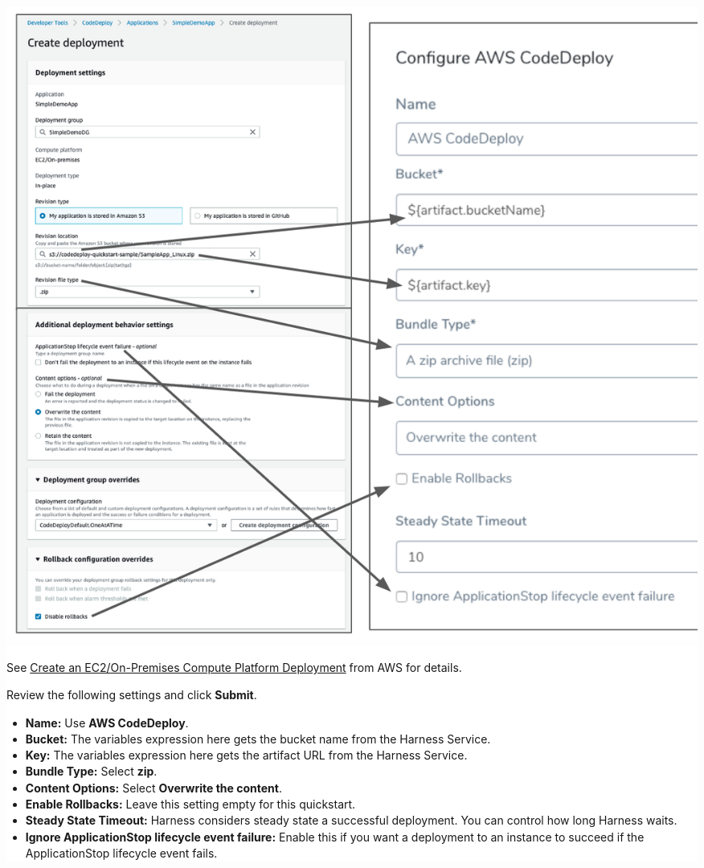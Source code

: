 ![](./static/aws-code-deploy-quickstart-86.png)

See [Create an EC2/On-Premises Compute Platform Deployment](https://docs.aws.amazon.com/codedeploy/latest/userguide/deployments-create-console.html) from AWS for details.

Review the following settings and click **Submit**.

* **Name:** Use **AWS CodeDeploy**.
* **Bucket:** The variables expression here gets the bucket name from the Harness Service.
* **Key:** The variables expression here gets the artifact URL from the Harness Service.
* **Bundle Type:** Select **zip**.
* **Content Options:** Select **Overwrite the content**.
* **Enable Rollbacks:** Leave this setting empty for this quickstart.
* **Steady State Timeout:** Harness considers steady state a successful deployment. You can control how long Harness waits.
* **Ignore ApplicationStop lifecycle event failure:** Enable this if you want a deployment to an instance to succeed if the ApplicationStop lifecycle event fails.
